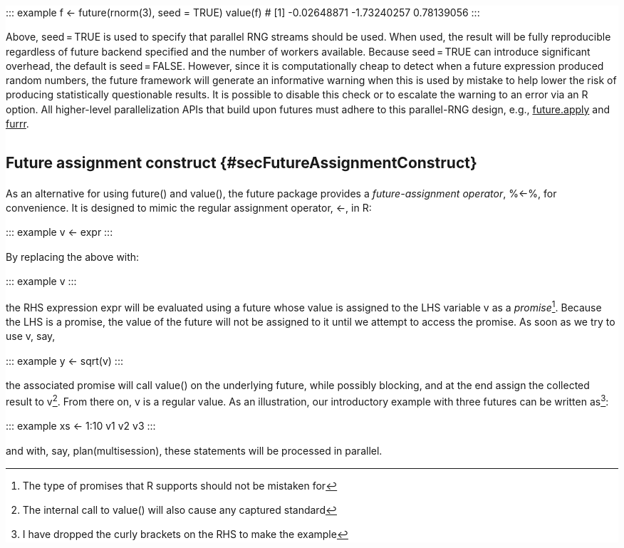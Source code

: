 ::: example
f \<- future(rnorm(3), seed = TRUE) value(f) \# \[1\] -0.02648871
-1.73240257 0.78139056
:::

Above, seed = TRUE is used to specify that parallel RNG streams should
be used. When used, the result will be fully reproducible regardless of
future backend specified and the number of workers available. Because
seed = TRUE can introduce significant overhead, the default is
seed = FALSE. However, since it is computationally cheap to detect when
a future expression produced random numbers, the future framework will
generate an informative warning when this is used by mistake to help
lower the risk of producing statistically questionable results. It is
possible to disable this check or to escalate the warning to an error
via an R option. All higher-level parallelization APIs that build upon
futures must adhere to this parallel-RNG design, e.g.,
[future.apply](https://CRAN.R-project.org/package=future.apply) and
[furrr](https://CRAN.R-project.org/package=furrr).

## Future assignment construct {#secFutureAssignmentConstruct}

As an alternative for using future() and value(), the future package
provides a *future-assignment operator*, %\<-%, for convenience. It is
designed to mimic the regular assignment operator, \<-, in R:

::: example
v \<- expr
:::

By replacing the above with:

::: example
v
:::

the RHS expression expr will be evaluated using a future whose value is
assigned to the LHS variable v as a *promise*[^8]. Because the LHS is a
promise, the value of the future will not be assigned to it until we
attempt to access the promise. As soon as we try to use v, say,

::: example
y \<- sqrt(v)
:::

the associated promise will call value() on the underlying future, while
possibly blocking, and at the end assign the collected result to v[^9].
From there on, v is a regular value. As an illustration, our
introductory example with three futures can be written as[^10]:

::: example
xs \<- 1:10 v1 v2 v3
:::

and with, say, plan(multisession), these statements will be processed in
parallel.


[^1]: Although the concept of futures could also apply to C, C++, and
[^2]: We use the term "map-reduce" as it is used in functional
[^3]: See the foreach issue tracker at
[^4]: We can find this future-value pattern in several implementations
[^5]: Here, vs \<- lapply(fs, value) is used for clarification but we
[^6]: These solutions process each element in a separate future, which
[^7]: See <https://github.com/HenrikBengtsson/Wishlist-for-R/issues/55>
[^8]: The type of promises that R supports should not be mistaken for
[^9]: The internal call to value() will also cause any captured standard
[^10]: I have dropped the curly brackets on the RHS to make the example
[^11]: The callr backend performs similarly to the PSOCK-based
[^12]: It also supports using parLapply() functions.
[^13]: There is a plan to update foreach to use the exact same
[^14]: See future package vignette '' for more examples.
[^15]: The ranks are robust estimates based on the average median weekly
[^16]: Although a lazy future defers the evaluation to a later time,